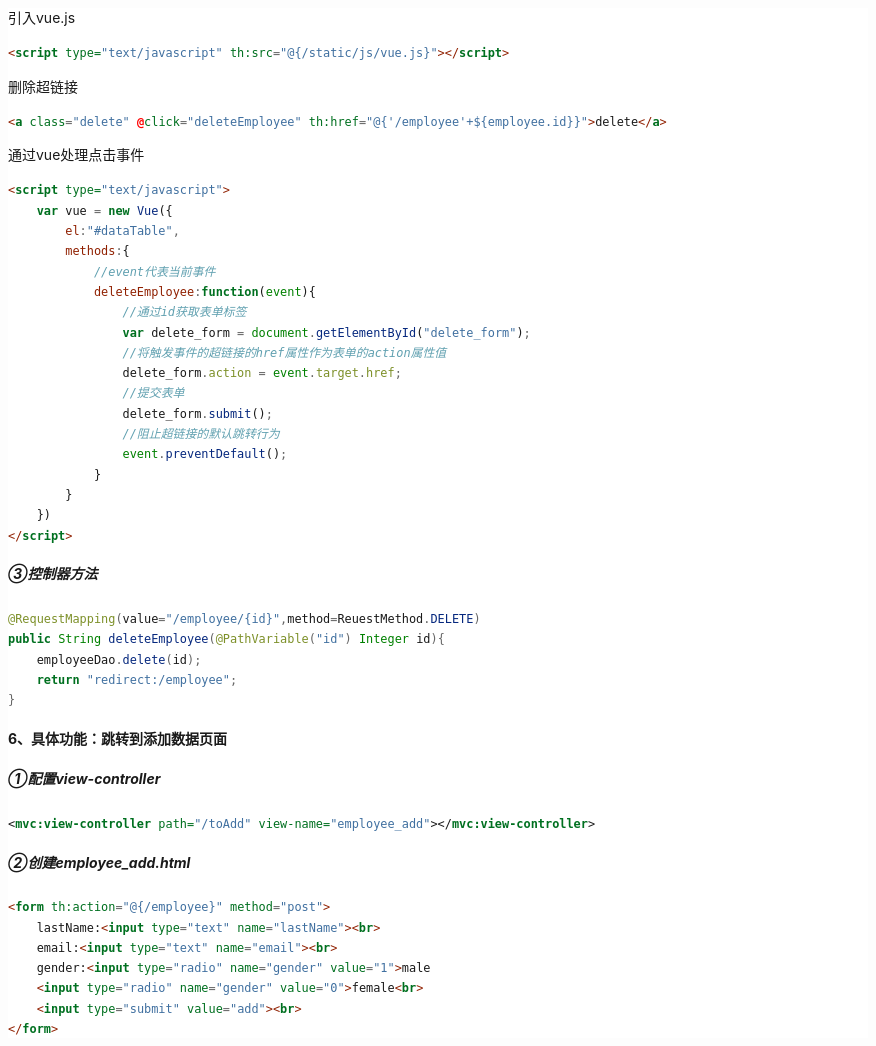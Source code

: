 引入vue.js

```html
<script type="text/javascript" th:src="@{/static/js/vue.js}"></script>
```

删除超链接

```html
<a class="delete" @click="deleteEmployee" th:href="@{'/employee'+${employee.id}}">delete</a>
```

通过vue处理点击事件

```html
<script type="text/javascript">
    var vue = new Vue({
        el:"#dataTable",
        methods:{
            //event代表当前事件
            deleteEmployee:function(event){
                //通过id获取表单标签
                var delete_form = document.getElementById("delete_form");
                //将触发事件的超链接的href属性作为表单的action属性值
                delete_form.action = event.target.href;
                //提交表单
                delete_form.submit();
                //阻止超链接的默认跳转行为
                event.preventDefault();
            }
        }
    })
</script>
```

##### ③控制器方法

```java
@RequestMapping(value="/employee/{id}",method=ReuestMethod.DELETE)
public String deleteEmployee(@PathVariable("id") Integer id){
    employeeDao.delete(id);
    return "redirect:/employee";
}
```



#### 6、具体功能：跳转到添加数据页面

##### ①配置view-controller

```xml
<mvc:view-controller path="/toAdd" view-name="employee_add"></mvc:view-controller>
```

##### ②创建employee_add.html

```html
<form th:action="@{/employee}" method="post">
    lastName:<input type="text" name="lastName"><br>
    email:<input type="text" name="email"><br>
    gender:<input type="radio" name="gender" value="1">male
    <input type="radio" name="gender" value="0">female<br>
    <input type="submit" value="add"><br>
</form>
```
